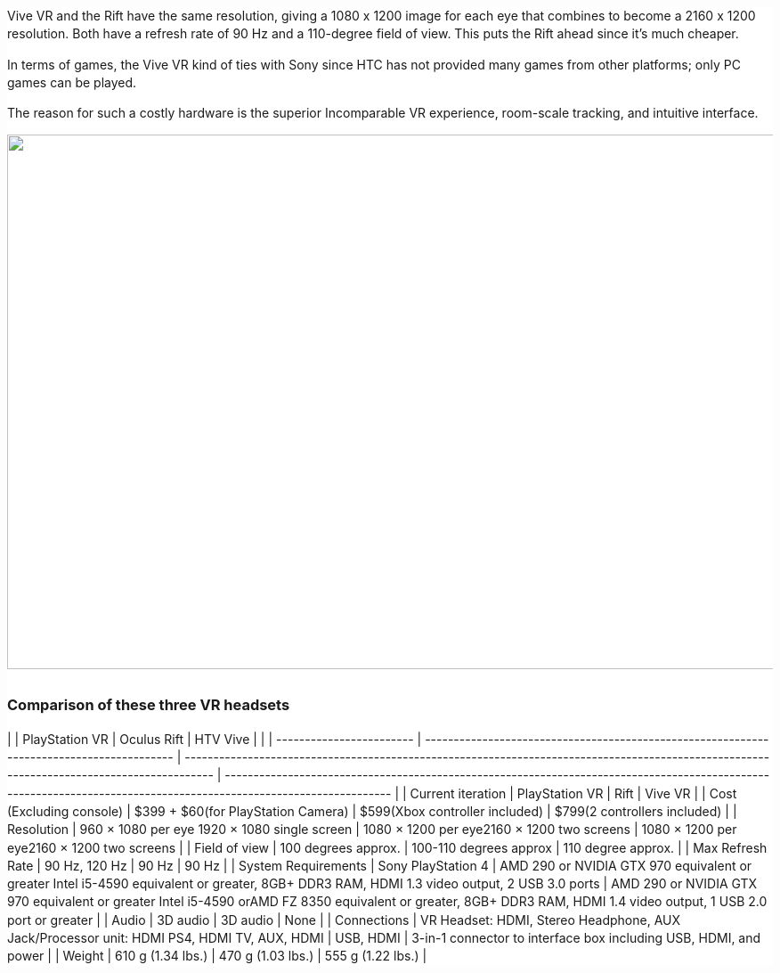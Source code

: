 Vive VR and the Rift have the same resolution, giving a 1080 x 1200 image for each eye that combines to become a 2160 x 1200 resolution. Both have a refresh rate of 90 Hz and a 110-degree field of view. This puts the Rift ahead since it’s much cheaper.

In terms of games, the Vive VR kind of ties with Sony since HTC has not provided many games from other platforms; only PC games can be played.

The reason for such a costly hardware is the superior Incomparable VR experience, room-scale tracking, and intuitive interface.


<a href="https://appsumo.8odi.net/c/5597632/2082526/7443" target="_top" id="2082526"><img src="//a.impactradius-go.com/display-ad/7443-2082526" border="0" alt="" width="1200" height="600"/></a><img height="0" width="0" src="https://appsumo.8odi.net/i/5597632/2082526/7443" style="position:absolute;visibility:hidden;" border="0" />

### Comparison of these three VR headsets

| |  PlayStation VR        | Oculus Rift                                                                               | HTV Vive                                                                                                                                   |                                                                                                                                                                    |
| ------------------------ | ----------------------------------------------------------------------------------------- | ------------------------------------------------------------------------------------------------------------------------------------------ | ------------------------------------------------------------------------------------------------------------------------------------------------------------------ |
| Current iteration        | PlayStation VR                                                                            | Rift                                                                                                                                       | Vive VR                                                                                                                                                            |
| Cost (Excluding console) | $399 + $60(for PlayStation Camera)                                                        | $599(Xbox controller included)                                                                                                             | $799(2 controllers included)                                                                                                                                       |
| Resolution               | 960 × 1080 per eye 1920 × 1080 single screen                                              | 1080 × 1200 per eye2160 × 1200 two screens                                                                                                 | 1080 × 1200 per eye2160 × 1200 two screens                                                                                                                         |
| Field of view            | 100 degrees approx.                                                                       | 100-110 degrees approx                                                                                                                     | 110 degree approx.                                                                                                                                                 |
| Max Refresh Rate         | 90 Hz, 120 Hz                                                                             | 90 Hz                                                                                                                                      | 90 Hz                                                                                                                                                              |
| System Requirements      | Sony PlayStation 4                                                                        | AMD 290 or NVIDIA GTX 970 equivalent or greater Intel i5-4590 equivalent or greater, 8GB+ DDR3 RAM, HDMI 1.3 video output, 2 USB 3.0 ports | AMD 290 or NVIDIA GTX 970 equivalent or greater Intel i5-4590 orAMD FZ 8350 equivalent or greater, 8GB+ DDR3 RAM, HDMI 1.4 video output, 1 USB 2.0 port or greater |
| Audio                    | 3D audio                                                                                  | 3D audio                                                                                                                                   | None                                                                                                                                                               |
| Connections              | VR Headset: HDMI, Stereo Headphone, AUX Jack/Processor unit: HDMI PS4, HDMI TV, AUX, HDMI | USB, HDMI                                                                                                                                  | 3-in-1 connector to interface box including USB, HDMI, and power                                                                                                   |
| Weight                   | 610 g (1.34 lbs.)                                                                         | 470 g (1.03 lbs.)                                                                                                                          | 555 g (1.22 lbs.)                                                                                                                                                  |